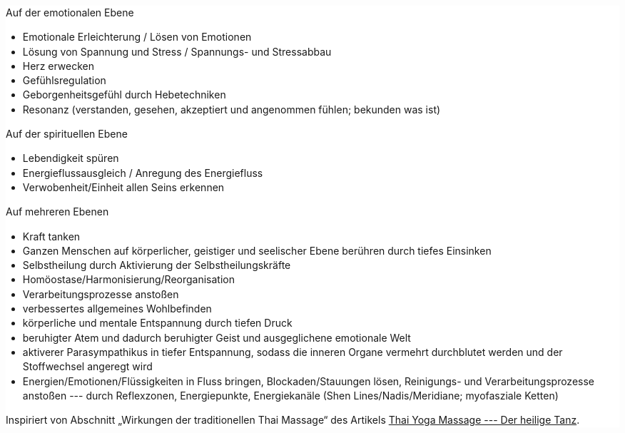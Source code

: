Auf der emotionalen Ebene

- Emotionale Erleichterung / Lösen von Emotionen
- Lösung von Spannung und Stress / Spannungs- und Stressabbau
- Herz erwecken
- Gefühlsregulation
- Geborgenheitsgefühl durch Hebetechniken
- Resonanz (verstanden, gesehen, akzeptiert und angenommen fühlen;
  bekunden was ist)

Auf der spirituellen Ebene

- Lebendigkeit spüren
- Energieflussausgleich / Anregung des Energiefluss
- Verwobenheit/Einheit allen Seins erkennen

Auf mehreren Ebenen

- Kraft tanken
- Ganzen Menschen auf körperlicher, geistiger und seelischer Ebene berühren durch
  tiefes Einsinken
- Selbstheilung durch Aktivierung der Selbstheilungskräfte
- Homöostase/Harmonisierung/Reorganisation
- Verarbeitungsprozesse anstoßen
- verbessertes allgemeines Wohlbefinden
- körperliche und mentale Entspannung durch tiefen Druck
- beruhigter Atem und dadurch beruhigter Geist und ausgeglichene emotionale
  Welt
- aktiverer Parasympathikus in tiefer Entspannung, sodass die inneren
  Organe vermehrt durchblutet werden und der Stoffwechsel angeregt wird
- Energien/Emotionen/Flüssigkeiten in Fluss bringen, Blockaden/Stauungen lösen,
  Reinigungs- und Verarbeitungsprozesse anstoßen --- durch Reflexzonen,
  Energiepunkte, Energiekanäle (Shen Lines/Nadis/Meridiane; myofasziale
  Ketten)

Inspiriert von Abschnitt „Wirkungen der traditionellen Thai Massage“ des
Artikels [Thai Yoga Massage --- Der heilige
Tanz](https://www.yogamehome.org/yoga-blog/artikel/thai-yoga-massage-der-heilige-tanz).
